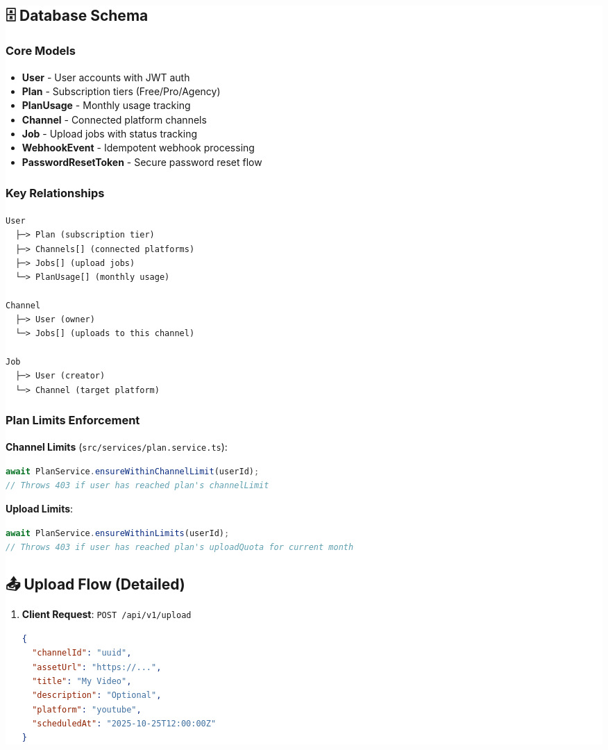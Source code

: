 ## 🗄️ Database Schema

### Core Models
- **User** - User accounts with JWT auth
- **Plan** - Subscription tiers (Free/Pro/Agency)
- **PlanUsage** - Monthly usage tracking
- **Channel** - Connected platform channels
- **Job** - Upload jobs with status tracking
- **WebhookEvent** - Idempotent webhook processing
- **PasswordResetToken** - Secure password reset flow

### Key Relationships
```
User
  ├─> Plan (subscription tier)
  ├─> Channels[] (connected platforms)
  ├─> Jobs[] (upload jobs)
  └─> PlanUsage[] (monthly usage)

Channel
  ├─> User (owner)
  └─> Jobs[] (uploads to this channel)

Job
  ├─> User (creator)
  └─> Channel (target platform)
```

### Plan Limits Enforcement

**Channel Limits** (`src/services/plan.service.ts`):
```typescript
await PlanService.ensureWithinChannelLimit(userId);
// Throws 403 if user has reached plan's channelLimit
```

**Upload Limits**:
```typescript
await PlanService.ensureWithinLimits(userId);
// Throws 403 if user has reached plan's uploadQuota for current month
```

## 📤 Upload Flow (Detailed)

1. **Client Request**: `POST /api/v1/upload`
   ```json
   {
     "channelId": "uuid",
     "assetUrl": "https://...",
     "title": "My Video",
     "description": "Optional",
     "platform": "youtube",
     "scheduledAt": "2025-10-25T12:00:00Z"
   }
   ```
